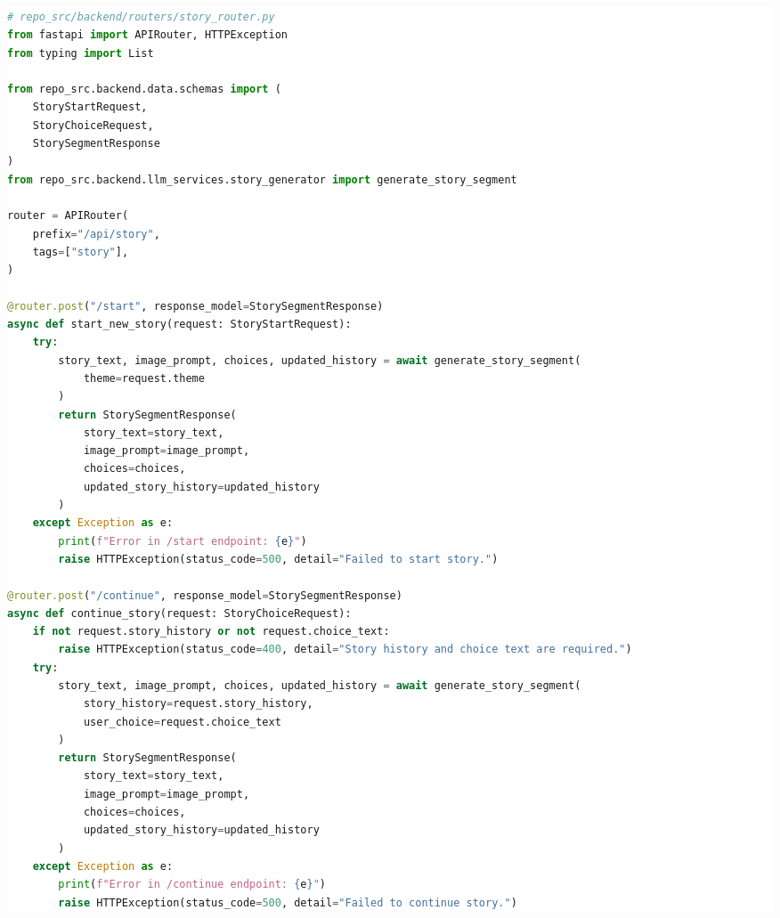 ```python
```

```python
# repo_src/backend/routers/story_router.py
from fastapi import APIRouter, HTTPException
from typing import List 

from repo_src.backend.data.schemas import (
    StoryStartRequest,
    StoryChoiceRequest,
    StorySegmentResponse
)
from repo_src.backend.llm_services.story_generator import generate_story_segment

router = APIRouter(
    prefix="/api/story",
    tags=["story"],
)

@router.post("/start", response_model=StorySegmentResponse)
async def start_new_story(request: StoryStartRequest):
    try:
        story_text, image_prompt, choices, updated_history = await generate_story_segment(
            theme=request.theme
        )
        return StorySegmentResponse(
            story_text=story_text,
            image_prompt=image_prompt,
            choices=choices,
            updated_story_history=updated_history
        )
    except Exception as e:
        print(f"Error in /start endpoint: {e}")
        raise HTTPException(status_code=500, detail="Failed to start story.")

@router.post("/continue", response_model=StorySegmentResponse)
async def continue_story(request: StoryChoiceRequest):
    if not request.story_history or not request.choice_text:
        raise HTTPException(status_code=400, detail="Story history and choice text are required.")
    try:
        story_text, image_prompt, choices, updated_history = await generate_story_segment(
            story_history=request.story_history,
            user_choice=request.choice_text
        )
        return StorySegmentResponse(
            story_text=story_text,
            image_prompt=image_prompt,
            choices=choices,
            updated_story_history=updated_history
        )
    except Exception as e:
        print(f"Error in /continue endpoint: {e}")
        raise HTTPException(status_code=500, detail="Failed to continue story.")

```
